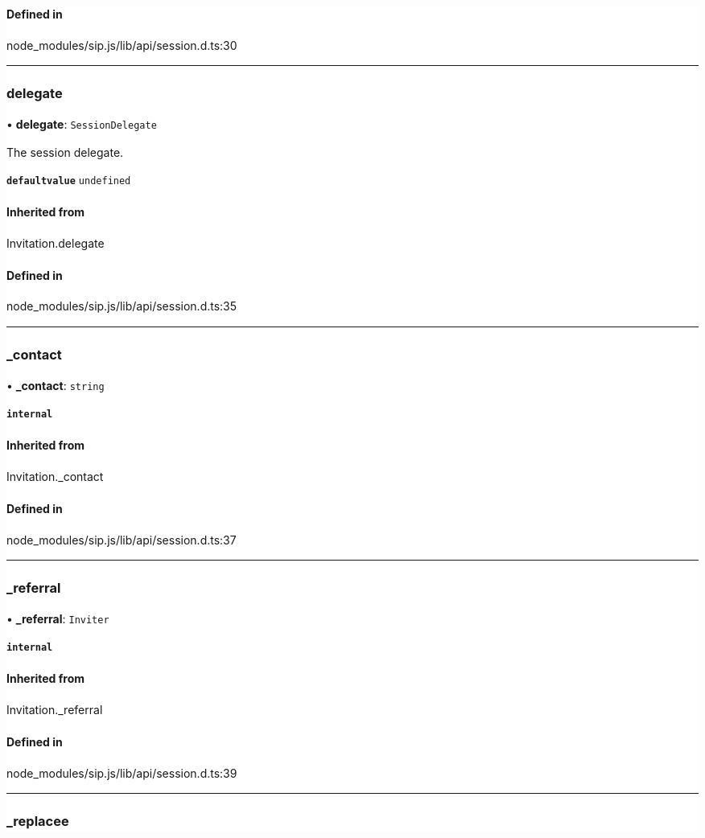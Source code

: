 #### Defined in

node_modules/sip.js/lib/api/session.d.ts:30

___

### delegate

• **delegate**: `SessionDelegate`

The session delegate.

**`defaultvalue`** `undefined`

#### Inherited from

Invitation.delegate

#### Defined in

node_modules/sip.js/lib/api/session.d.ts:35

___

### \_contact

• **\_contact**: `string`

**`internal`**

#### Inherited from

Invitation.\_contact

#### Defined in

node_modules/sip.js/lib/api/session.d.ts:37

___

### \_referral

• **\_referral**: `Inviter`

**`internal`**

#### Inherited from

Invitation.\_referral

#### Defined in

node_modules/sip.js/lib/api/session.d.ts:39

___

### \_replacee

